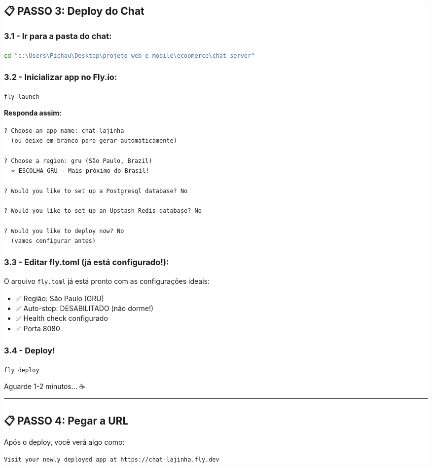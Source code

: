 
## 📋 PASSO 3: Deploy do Chat

### 3.1 - Ir para a pasta do chat:
```bash
cd "c:\Users\Pichau\Desktop\projeto web e mobile\ecoomerce\chat-server"
```

### 3.2 - Inicializar app no Fly.io:
```bash
fly launch
```

**Responda assim:**

```
? Choose an app name: chat-lajinha
  (ou deixe em branco para gerar automaticamente)

? Choose a region: gru (São Paulo, Brazil)
  ⭐ ESCOLHA GRU - Mais próximo do Brasil!

? Would you like to set up a Postgresql database? No

? Would you like to set up an Upstash Redis database? No

? Would you like to deploy now? No
  (vamos configurar antes)
```

### 3.3 - Editar fly.toml (já está configurado!):

O arquivo `fly.toml` já está pronto com as configurações ideais:
- ✅ Região: São Paulo (GRU)
- ✅ Auto-stop: DESABILITADO (não dorme!)
- ✅ Health check configurado
- ✅ Porta 8080

### 3.4 - Deploy!
```bash
fly deploy
```

Aguarde 1-2 minutos... ☕

---

## 📋 PASSO 4: Pegar a URL

Após o deploy, você verá algo como:

```
Visit your newly deployed app at https://chat-lajinha.fly.dev
```
